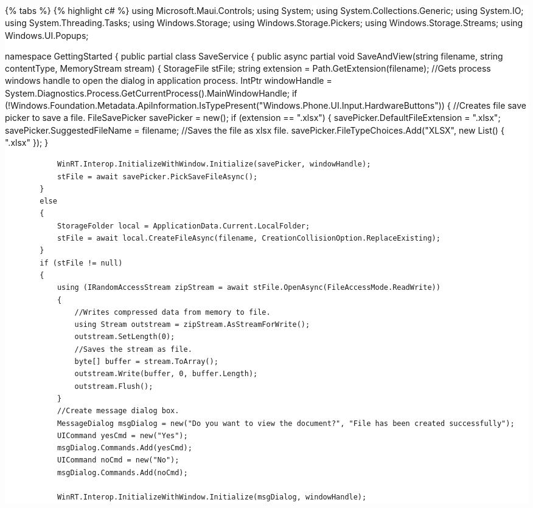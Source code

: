 {% tabs %}
{% highlight c# %}
using Microsoft.Maui.Controls;
using System;
using System.Collections.Generic;
using System.IO;
using System.Threading.Tasks;
using Windows.Storage;
using Windows.Storage.Pickers;
using Windows.Storage.Streams;
using Windows.UI.Popups;

namespace GettingStarted
{
    public partial class SaveService
    {
        public async partial void SaveAndView(string filename, string contentType, MemoryStream stream)
        {
            StorageFile stFile;
            string extension = Path.GetExtension(filename);
            //Gets process windows handle to open the dialog in application process. 
            IntPtr windowHandle = System.Diagnostics.Process.GetCurrentProcess().MainWindowHandle;
            if (!Windows.Foundation.Metadata.ApiInformation.IsTypePresent("Windows.Phone.UI.Input.HardwareButtons"))
            {
                //Creates file save picker to save a file. 
                FileSavePicker savePicker = new();
                if (extension == ".xlsx")
                {
                    savePicker.DefaultFileExtension = ".xlsx";
                    savePicker.SuggestedFileName = filename;
                    //Saves the file as xlsx file.
                    savePicker.FileTypeChoices.Add("XLSX", new List<string>() { ".xlsx" });
                }
               
                WinRT.Interop.InitializeWithWindow.Initialize(savePicker, windowHandle);
                stFile = await savePicker.PickSaveFileAsync();
            }
            else
            {
                StorageFolder local = ApplicationData.Current.LocalFolder;
                stFile = await local.CreateFileAsync(filename, CreationCollisionOption.ReplaceExisting);
            }
            if (stFile != null)
            {
                using (IRandomAccessStream zipStream = await stFile.OpenAsync(FileAccessMode.ReadWrite))
                {
                    //Writes compressed data from memory to file.
                    using Stream outstream = zipStream.AsStreamForWrite();
                    outstream.SetLength(0);
                    //Saves the stream as file.
                    byte[] buffer = stream.ToArray();
                    outstream.Write(buffer, 0, buffer.Length);
                    outstream.Flush();
                }
                //Create message dialog box. 
                MessageDialog msgDialog = new("Do you want to view the document?", "File has been created successfully");
                UICommand yesCmd = new("Yes");
                msgDialog.Commands.Add(yesCmd);
                UICommand noCmd = new("No");
                msgDialog.Commands.Add(noCmd);

                WinRT.Interop.InitializeWithWindow.Initialize(msgDialog, windowHandle);
